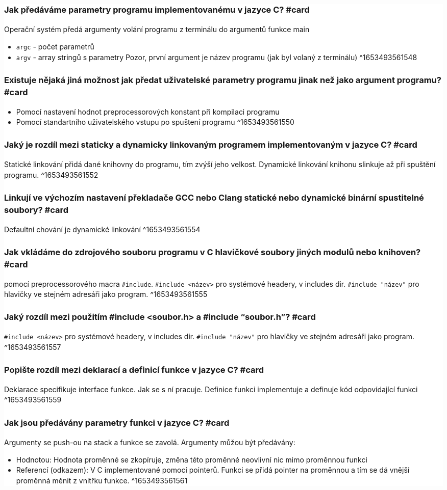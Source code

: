 
### Jak předáváme parametry programu implementovanému v jazyce C? #card 
Operační systém předá argumenty volání programu z terminálu do argumentů funkce main
- `argc` - počet parametrů
- `argv` - array stringů s parametry
Pozor, první argument je název programu (jak byl volaný z terminálu)
^1653493561548


### Existuje nějaká jiná možnost jak předat uživatelské parametry programu jinak než jako argument programu? #card 
- Pomocí nastavení hodnot preprocessorových konstant při kompilaci programu
- Pomocí standartního uživatelského vstupu po spuštení programu
^1653493561550


### Jaký je rozdíl mezi staticky a dynamicky linkovaným programem implementovaným v jazyce C? #card 
Statické linkování přidá dané knihovny do programu, tím zvýší jeho velkost. Dynamické linkování knihonu slinkuje až při spuštění programu.
^1653493561552


### Linkují ve výchozím nastavení překladače GCC nebo Clang statické nebo dynamické binární spustitelné soubory? #card 
Defaultní chování je dynamické linkování
^1653493561554


### Jak vkládáme do zdrojového souboru programu v C hlavičkové soubory jiných modulů nebo knihoven? #card
pomocí preprocessorového macra `#include`.  `#include <název>` pro systémové headery, v includes dir. `#include "název"`  pro hlavičky ve stejném adresáři jako program. 
^1653493561555


### Jaký rozdíl mezi použitím #include <soubor.h> a #include “soubor.h”? #card
`#include <název>` pro systémové headery, v includes dir. `#include "název"`  pro hlavičky ve stejném adresáři jako program. 
^1653493561557


### Popište rozdíl mezi deklarací a definicí funkce v jazyce C? #card 
Deklarace specifikuje interface funkce. Jak se s ní pracuje. Definice funkci implementuje a definuje kód odpovídající funkci
^1653493561559


### Jak jsou předávány parametry funkci v jazyce C? #card 
Argumenty se push-ou na stack a funkce se zavolá. Argumenty můžou být předávány:
- Hodnotou: Hodnota proměnné se zkopíruje, změna této proměnné neovlivní nic mimo proměnnou funkci
-  Referencí (odkazem): V C implementované pomocí pointerů. Funkci se přidá pointer na proměnnou a tím se dá vnější proměnná měnit z vnitřku funkce.
^1653493561561
